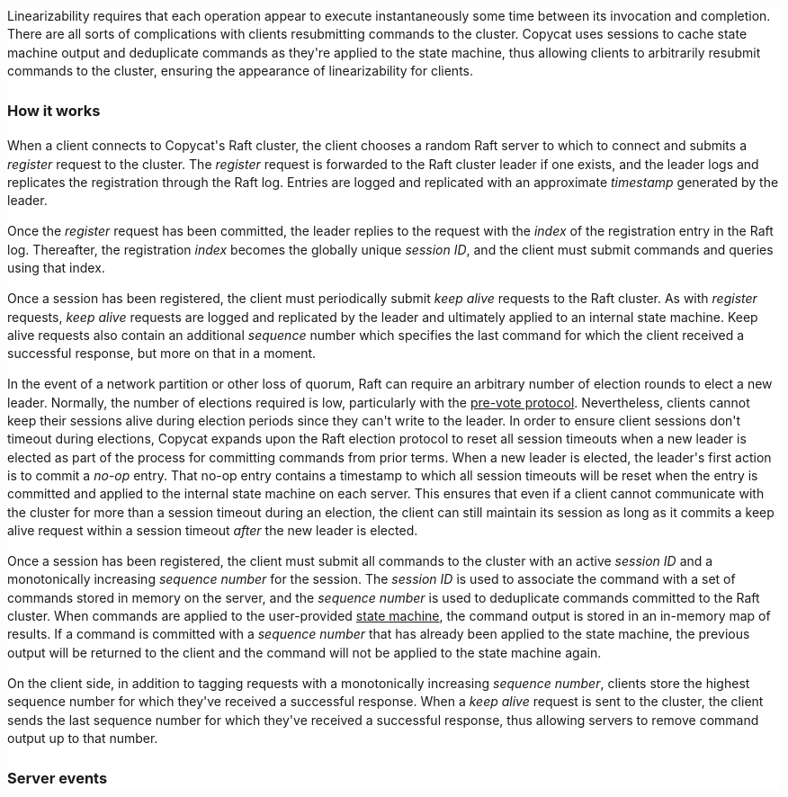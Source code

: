 Linearizability requires that each operation appear to execute instantaneously some time between its invocation and completion. There are all sorts of complications with clients resubmitting commands to the cluster. Copycat uses sessions to cache state machine output and deduplicate commands as they're applied to the state machine, thus allowing clients to arbitrarily resubmit commands to the cluster, ensuring the appearance of linearizability for clients.

### How it works

When a client connects to Copycat's Raft cluster, the client chooses a random Raft server to which to connect and submits a *register* request to the cluster. The *register* request is forwarded to the Raft cluster leader if one exists, and the leader logs and replicates the registration through the Raft log. Entries are logged and replicated with an approximate *timestamp* generated by the leader.

Once the *register* request has been committed, the leader replies to the request with the *index* of the registration entry in the Raft log. Thereafter, the registration *index* becomes the globally unique *session ID*, and the client must submit commands and queries using that index.

Once a session has been registered, the client must periodically submit *keep alive* requests to the Raft cluster. As with *register* requests, *keep alive* requests are logged and replicated by the leader and ultimately applied to an internal state machine. Keep alive requests also contain an additional *sequence* number which specifies the last command for which the client received a successful response, but more on that in a moment.

In the event of a network partition or other loss of quorum, Raft can require an arbitrary number of election rounds to elect a new leader. Normally, the number of elections required is low, particularly with the [pre-vote protocol](#elections). Nevertheless, clients cannot keep their sessions alive during election periods since they can't write to the leader. In order to ensure client sessions don't timeout during elections, Copycat expands upon the Raft election protocol to reset all session timeouts when a new leader is elected as part of the process for committing commands from prior terms. When a new leader is elected, the leader's first action is to commit a *no-op* entry. That no-op entry contains a timestamp to which all session timeouts will be reset when the entry is committed and applied to the internal state machine on each server. This ensures that even if a client cannot communicate with the cluster for more than a session timeout during an election, the client can still maintain its session as long as it commits a keep alive request within a session timeout *after* the new leader is elected.

Once a session has been registered, the client must submit all commands to the cluster with an active *session ID* and a monotonically increasing *sequence number* for the session. The *session ID* is used to associate the command with a set of commands stored in memory on the server, and the *sequence number* is used to deduplicate commands committed to the Raft cluster. When commands are applied to the user-provided [state machine](#internal-state-machines), the command output is stored in an in-memory map of results. If a command is committed with a *sequence number* that has already been applied to the state machine, the previous output will be returned to the client and the command will not be applied to the state machine again.
 
On the client side, in addition to tagging requests with a monotonically increasing *sequence number*, clients store the highest sequence number for which they've received a successful response. When a *keep alive* request is sent to the cluster, the client sends the last sequence number for which they've received a successful response, thus allowing servers to remove command output up to that number.

### Server events
